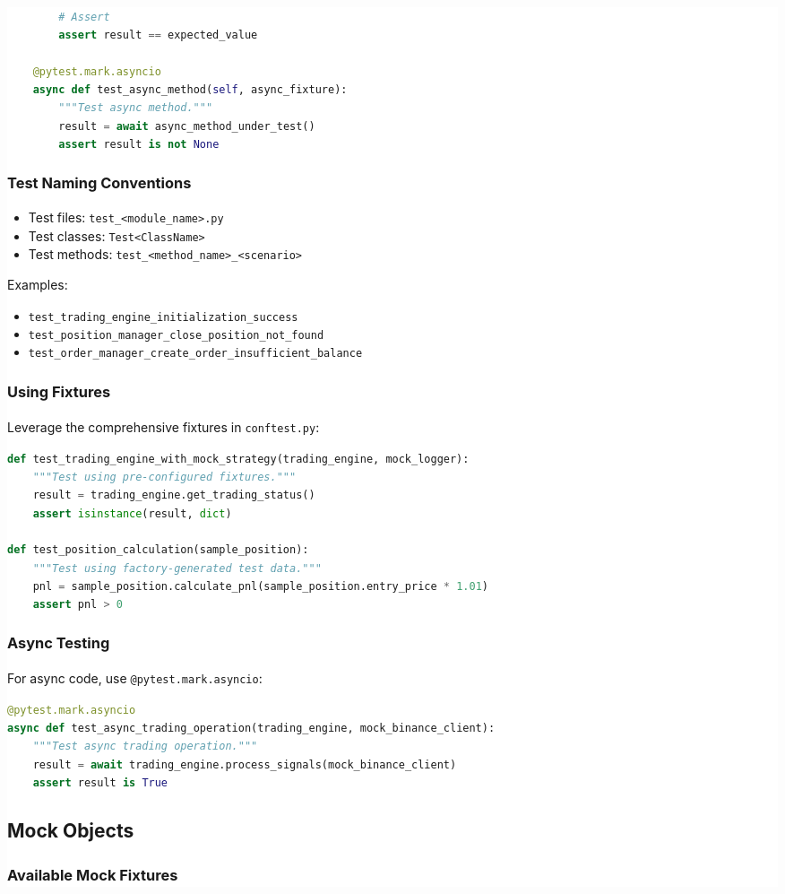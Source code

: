 ```python
        # Assert
        assert result == expected_value
    
    @pytest.mark.asyncio
    async def test_async_method(self, async_fixture):
        """Test async method."""
        result = await async_method_under_test()
        assert result is not None
```

### Test Naming Conventions

- Test files: `test_<module_name>.py`
- Test classes: `Test<ClassName>`
- Test methods: `test_<method_name>_<scenario>`

Examples:
- `test_trading_engine_initialization_success`
- `test_position_manager_close_position_not_found`
- `test_order_manager_create_order_insufficient_balance`

### Using Fixtures

Leverage the comprehensive fixtures in `conftest.py`:

```python
def test_trading_engine_with_mock_strategy(trading_engine, mock_logger):
    """Test using pre-configured fixtures."""
    result = trading_engine.get_trading_status()
    assert isinstance(result, dict)

def test_position_calculation(sample_position):
    """Test using factory-generated test data."""
    pnl = sample_position.calculate_pnl(sample_position.entry_price * 1.01)
    assert pnl > 0
```

### Async Testing

For async code, use `@pytest.mark.asyncio`:

```python
@pytest.mark.asyncio
async def test_async_trading_operation(trading_engine, mock_binance_client):
    """Test async trading operation."""
    result = await trading_engine.process_signals(mock_binance_client)
    assert result is True
```

## Mock Objects

### Available Mock Fixtures
